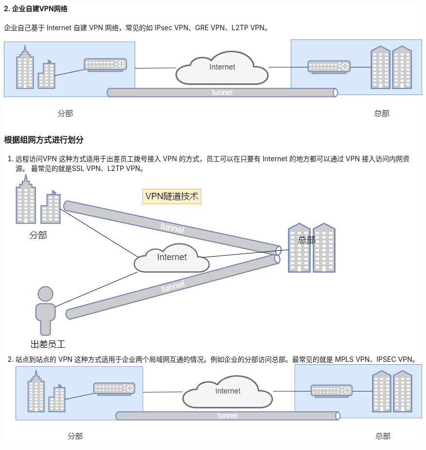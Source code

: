 #### 2. 企业自建VPN网络
企业自己基于 Internet 自建 VPN 网络，常见的如 IPsec VPN、GRE VPN、L2TP VPN。

![](VPN/6.png)

### 根据组网方式进行划分
1. 远程访问VPN
	 这种方式适用于出差员工拨号接入 VPN 的方式，员工可以在只要有 Internet 的地方都可以通过 VPN 接入访问内网资源。
	 最常见的就是SSL VPN、L2TP VPN。
	 ![](VPN/4.png)
2. 站点到站点的 VPN
	 这种方式适用于企业两个局域网互通的情况。例如企业的分部访问总部。最常见的就是 MPLS VPN、IPSEC VPN。
	 ![](VPN/6.png)
